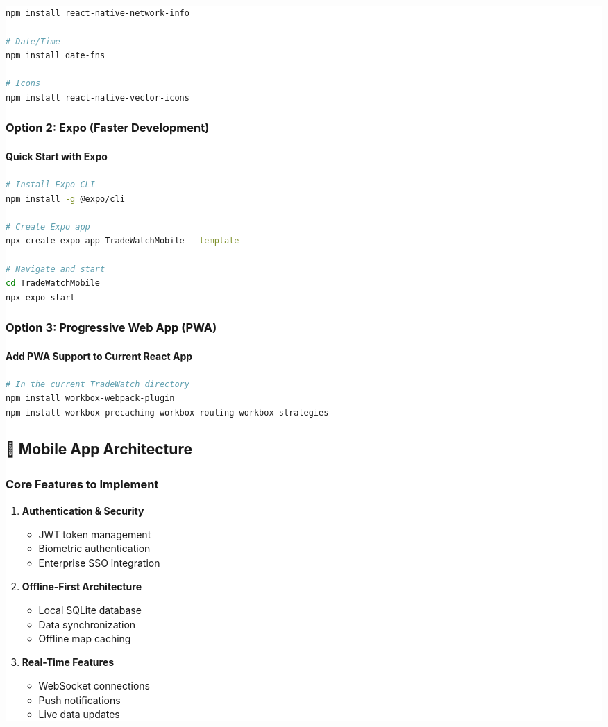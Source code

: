 ```bash
npm install react-native-network-info

# Date/Time
npm install date-fns

# Icons
npm install react-native-vector-icons
```

### Option 2: Expo (Faster Development)

#### Quick Start with Expo
```bash
# Install Expo CLI
npm install -g @expo/cli

# Create Expo app
npx create-expo-app TradeWatchMobile --template

# Navigate and start
cd TradeWatchMobile
npx expo start
```

### Option 3: Progressive Web App (PWA)

#### Add PWA Support to Current React App
```bash
# In the current TradeWatch directory
npm install workbox-webpack-plugin
npm install workbox-precaching workbox-routing workbox-strategies
```

## 📱 Mobile App Architecture

### Core Features to Implement

1. **Authentication & Security**
   - JWT token management
   - Biometric authentication
   - Enterprise SSO integration

2. **Offline-First Architecture**
   - Local SQLite database
   - Data synchronization
   - Offline map caching

3. **Real-Time Features**
   - WebSocket connections
   - Push notifications
   - Live data updates
